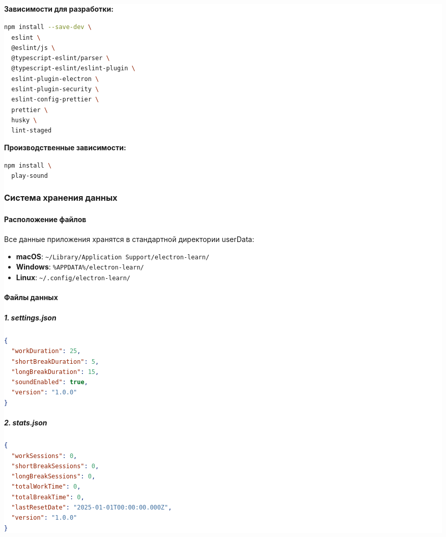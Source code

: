 **Зависимости для разработки:**
```bash
npm install --save-dev \
  eslint \
  @eslint/js \
  @typescript-eslint/parser \
  @typescript-eslint/eslint-plugin \
  eslint-plugin-electron \
  eslint-plugin-security \
  eslint-config-prettier \
  prettier \
  husky \
  lint-staged
```

**Производственные зависимости:**
```bash
npm install \
  play-sound
```

### Система хранения данных

#### Расположение файлов
Все данные приложения хранятся в стандартной директории userData:
- **macOS**: `~/Library/Application Support/electron-learn/`
- **Windows**: `%APPDATA%/electron-learn/`  
- **Linux**: `~/.config/electron-learn/`

#### Файлы данных

##### 1. settings.json
```json
{
  "workDuration": 25,
  "shortBreakDuration": 5,
  "longBreakDuration": 15,
  "soundEnabled": true,
  "version": "1.0.0"
}
```

##### 2. stats.json  
```json
{
  "workSessions": 0,
  "shortBreakSessions": 0,
  "longBreakSessions": 0,
  "totalWorkTime": 0,
  "totalBreakTime": 0,
  "lastResetDate": "2025-01-01T00:00:00.000Z",
  "version": "1.0.0"
}
```
